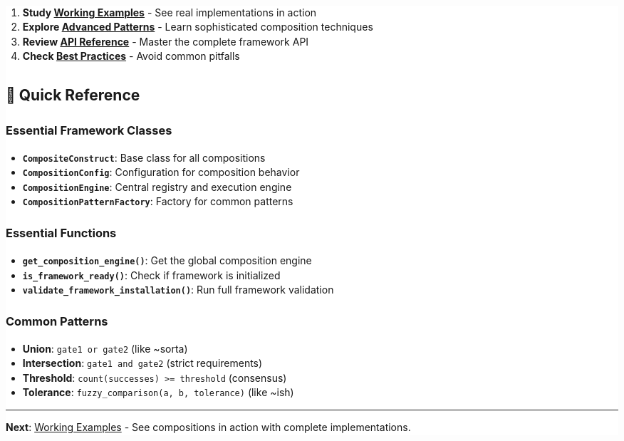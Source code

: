 1. **Study [Working Examples](./examples/)** - See real implementations in action
2. **Explore [Advanced Patterns](./advanced-patterns.md)** - Learn sophisticated composition techniques
3. **Review [API Reference](./api-reference.md)** - Master the complete framework API
4. **Check [Best Practices](./best-practices.md)** - Avoid common pitfalls

## 🎯 Quick Reference

### Essential Framework Classes

- **`CompositeConstruct`**: Base class for all compositions
- **`CompositionConfig`**: Configuration for composition behavior
- **`CompositionEngine`**: Central registry and execution engine
- **`CompositionPatternFactory`**: Factory for common patterns

### Essential Functions

- **`get_composition_engine()`**: Get the global composition engine
- **`is_framework_ready()`**: Check if framework is initialized
- **`validate_framework_installation()`**: Run full framework validation

### Common Patterns

- **Union**: `gate1 or gate2` (like ~sorta)
- **Intersection**: `gate1 and gate2` (strict requirements)
- **Threshold**: `count(successes) >= threshold` (consensus)
- **Tolerance**: `fuzzy_comparison(a, b, tolerance)` (like ~ish)

---

**Next**: [Working Examples](./examples/) - See compositions in action with complete implementations.